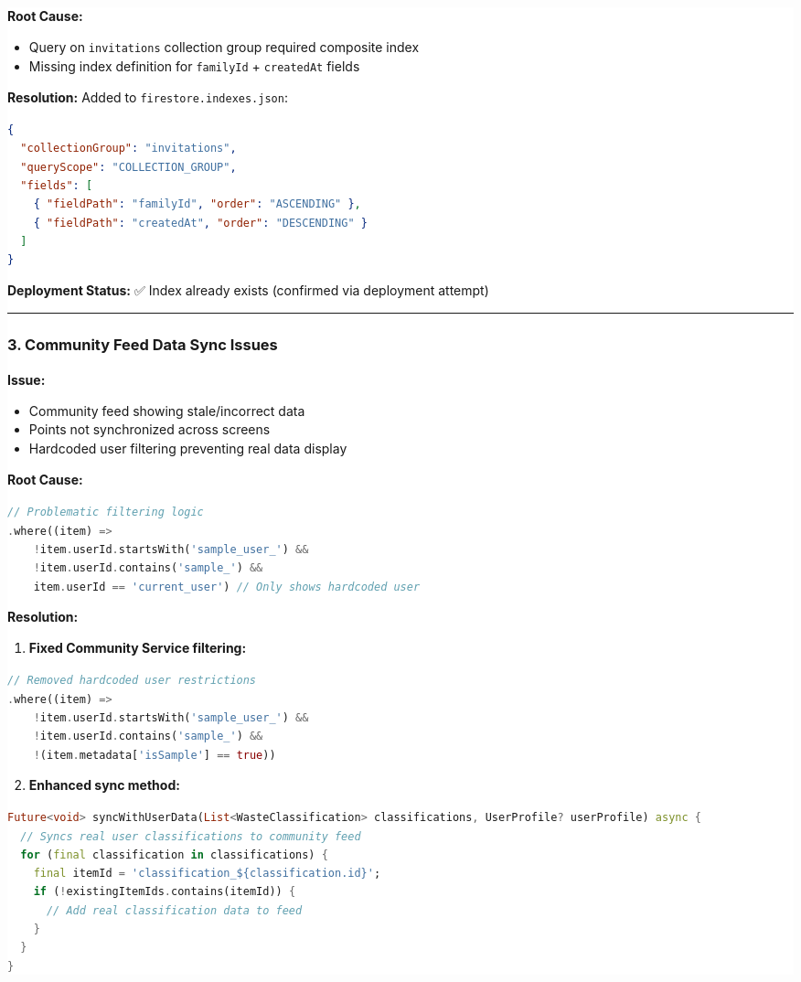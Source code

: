 **Root Cause:**
- Query on `invitations` collection group required composite index
- Missing index definition for `familyId` + `createdAt` fields

**Resolution:**
Added to `firestore.indexes.json`:
```json
{
  "collectionGroup": "invitations",
  "queryScope": "COLLECTION_GROUP",
  "fields": [
    { "fieldPath": "familyId", "order": "ASCENDING" },
    { "fieldPath": "createdAt", "order": "DESCENDING" }
  ]
}
```

**Deployment Status:** ✅ Index already exists (confirmed via deployment attempt)

---

### 3. Community Feed Data Sync Issues

**Issue:**
- Community feed showing stale/incorrect data
- Points not synchronized across screens
- Hardcoded user filtering preventing real data display

**Root Cause:**
```dart
// Problematic filtering logic
.where((item) => 
    !item.userId.startsWith('sample_user_') && 
    !item.userId.contains('sample_') &&
    item.userId == 'current_user') // Only shows hardcoded user
```

**Resolution:**
1. **Fixed Community Service filtering:**
```dart
// Removed hardcoded user restrictions
.where((item) => 
    !item.userId.startsWith('sample_user_') && 
    !item.userId.contains('sample_') &&
    !(item.metadata['isSample'] == true))
```

2. **Enhanced sync method:**
```dart
Future<void> syncWithUserData(List<WasteClassification> classifications, UserProfile? userProfile) async {
  // Syncs real user classifications to community feed
  for (final classification in classifications) {
    final itemId = 'classification_${classification.id}';
    if (!existingItemIds.contains(itemId)) {
      // Add real classification data to feed
    }
  }
}
```
